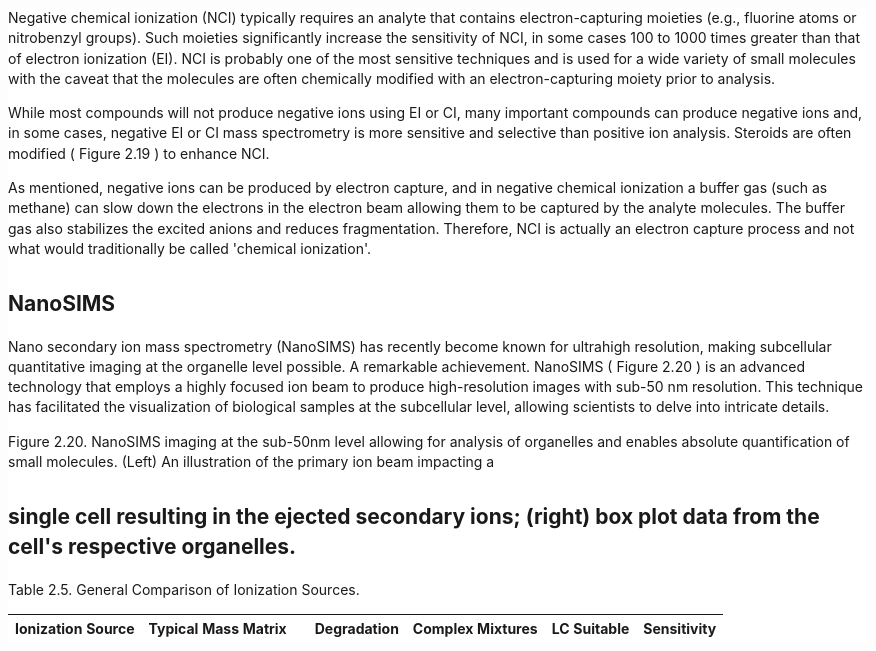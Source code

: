 

Negative  chemical  ionization  (NCI)  typically  requires  an analyte that contains electron-capturing moieties (e.g., fluorine atoms or nitrobenzyl  groups). Such  moieties  significantly  increase  the sensitivity of NCI, in some cases 100 to 1000 times greater than that of electron ionization (EI). NCI is probably one of the most sensitive techniques and is used for a wide variety of small molecules with the caveat  that  the  molecules  are  often  chemically  modified  with  an electron-capturing moiety prior to analysis.

While most compounds will not produce negative ions using EI or CI, many important compounds can produce negative ions and, in some  cases,  negative  EI  or  CI  mass  spectrometry  is  more sensitive and selective than positive ion analysis. Steroids are often modified ( Figure 2.19 ) to enhance NCI.

As  mentioned,  negative  ions  can  be  produced  by  electron capture,  and  in  negative  chemical  ionization  a  buffer  gas  (such  as methane) can slow down the electrons in the electron beam allowing them to be captured by the analyte molecules. The buffer gas also stabilizes the excited anions and reduces fragmentation. Therefore, NCI  is  actually  an  electron  capture  process  and  not  what  would traditionally be called 'chemical ionization'.

## NanoSIMS

Nano  secondary  ion  mass  spectrometry  (NanoSIMS)  has recently  become  known  for  ultrahigh  resolution,  making  subcellular quantitative  imaging  at  the  organelle  level  possible.  A  remarkable achievement.  NanoSIMS  ( Figure  2.20 )  is  an  advanced  technology that  employs a highly focused ion beam to produce high-resolution images with sub-50 nm resolution. This technique has facilitated the visualization  of  biological  samples  at  the  subcellular  level,  allowing scientists to delve into intricate details.

Figure  2.20.  NanoSIMS  imaging  at  the  sub-50nm  level  allowing  for analysis  of  organelles  and  enables  absolute  quantification  of  small molecules. (Left) An illustration of the primary ion beam impacting a



## single cell resulting in the ejected secondary ions; (right) box plot data from the cell's respective organelles.

Table 2.5. General Comparison of Ionization Sources.

| Ionization  Source         | Typical  Mass  Matrix                                                                                                                                                                                                                                                                                 |                                                                                                                                                                                                                                                                                                       | Degradation                                                                                                                                                                                                                                                                                           | Complex  Mixtures                                                                                                                                                                                                                                                                                     | LC  Suitable                                                                                                                                                                                                                                                                                          | Sensitivity                                                                                                                                                                                                                                                                                           |
|----------------------------|-------------------------------------------------------------------------------------------------------------------------------------------------------------------------------------------------------------------------------------------------------------------------------------------------------|-------------------------------------------------------------------------------------------------------------------------------------------------------------------------------------------------------------------------------------------------------------------------------------------------------|-------------------------------------------------------------------------------------------------------------------------------------------------------------------------------------------------------------------------------------------------------------------------------------------------------|-------------------------------------------------------------------------------------------------------------------------------------------------------------------------------------------------------------------------------------------------------------------------------------------------------|-------------------------------------------------------------------------------------------------------------------------------------------------------------------------------------------------------------------------------------------------------------------------------------------------------|-------------------------------------------------------------------------------------------------------------------------------------------------------------------------------------------------------------------------------------------------------------------------------------------------------|